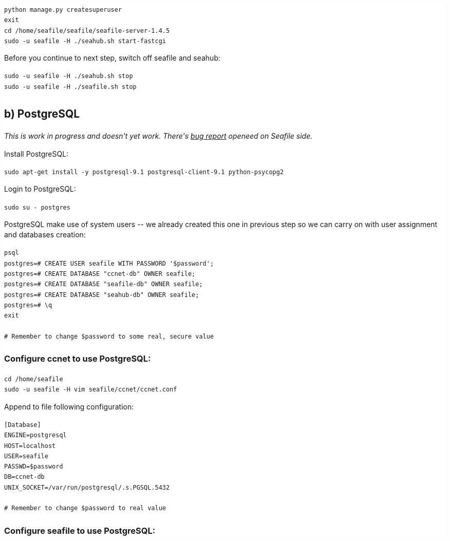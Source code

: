     python manage.py createsuperuser
    exit
    cd /home/seafile/seafile/seafile-server-1.4.5
    sudo -u seafile -H ./seahub.sh start-fastcgi

Before you continue to next step, switch off seafile and seahub:

    sudo -u seafile -H ./seahub.sh stop
    sudo -u seafile -H ./seafile.sh stop

b) PostgreSQL
-------------

*This is work in progress and doesn't yet work. There's [bug report](https://github.com/haiwen/seafile/issues/5) openeed on Seafile side.*

Install PostgreSQL:

    sudo apt-get install -y postgresql-9.1 postgresql-client-9.1 python-psycopg2

Login to PostgreSQL:

    sudo su - postgres

PostgreSQL make use of system users -- we already created this one in previous step so we can carry on with user assignment and databases creation:

    psql
    postgres=# CREATE USER seafile WITH PASSWORD '$password';
    postgres=# CREATE DATABASE "ccnet-db" OWNER seafile;
    postgres=# CREATE DATABASE "seafile-db" OWNER seafile;
    postgres=# CREATE DATABASE "seahub-db" OWNER seafile;
    postgres=# \q
    exit

    # Remember to change $password to some real, secure value

### Configure ccnet to use PostgreSQL:

    cd /home/seafile
    sudo -u seafile -H vim seafile/ccnet/ccnet.conf

Append to file following configuration:

    [Database]
    ENGINE=postgresql
    HOST=localhost
    USER=seafile
    PASSWD=$password
    DB=ccnet-db
    UNIX_SOCKET=/var/run/postgresql/.s.PGSQL.5432
    
    # Remember to change $password to real value

### Configure seafile to use PostgreSQL:
